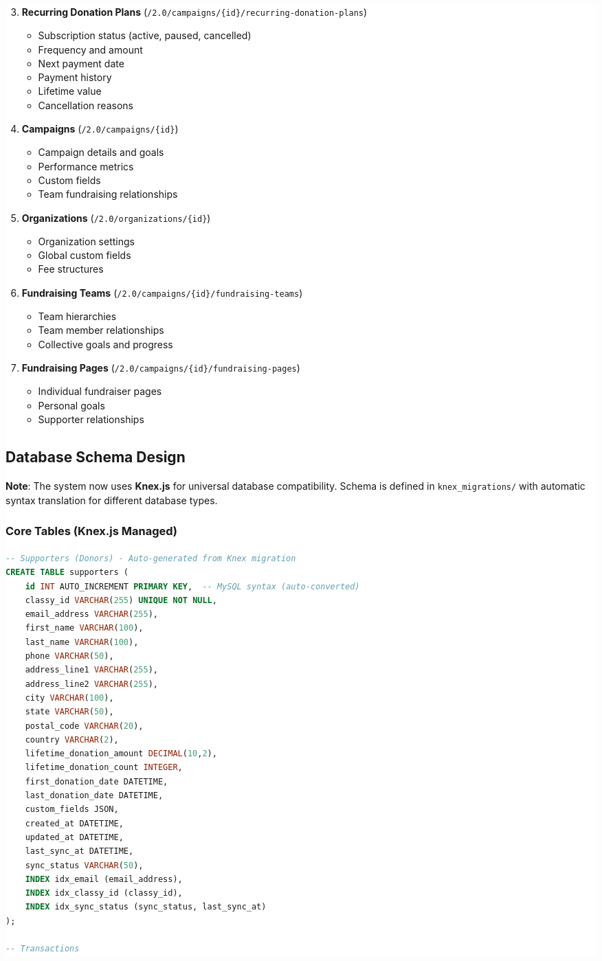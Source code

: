 3. **Recurring Donation Plans** (`/2.0/campaigns/{id}/recurring-donation-plans`)
   - Subscription status (active, paused, cancelled)
   - Frequency and amount
   - Next payment date
   - Payment history
   - Lifetime value
   - Cancellation reasons

4. **Campaigns** (`/2.0/campaigns/{id}`)
   - Campaign details and goals
   - Performance metrics
   - Custom fields
   - Team fundraising relationships

5. **Organizations** (`/2.0/organizations/{id}`)
   - Organization settings
   - Global custom fields
   - Fee structures

6. **Fundraising Teams** (`/2.0/campaigns/{id}/fundraising-teams`)
   - Team hierarchies
   - Team member relationships
   - Collective goals and progress

7. **Fundraising Pages** (`/2.0/campaigns/{id}/fundraising-pages`)
   - Individual fundraiser pages
   - Personal goals
   - Supporter relationships

## Database Schema Design

**Note**: The system now uses **Knex.js** for universal database compatibility. Schema is defined in `knex_migrations/` with automatic syntax translation for different database types.

### Core Tables (Knex.js Managed)

```sql
-- Supporters (Donors) - Auto-generated from Knex migration
CREATE TABLE supporters (
    id INT AUTO_INCREMENT PRIMARY KEY,  -- MySQL syntax (auto-converted)
    classy_id VARCHAR(255) UNIQUE NOT NULL,
    email_address VARCHAR(255),
    first_name VARCHAR(100),
    last_name VARCHAR(100),
    phone VARCHAR(50),
    address_line1 VARCHAR(255),
    address_line2 VARCHAR(255),
    city VARCHAR(100),
    state VARCHAR(50),
    postal_code VARCHAR(20),
    country VARCHAR(2),
    lifetime_donation_amount DECIMAL(10,2),
    lifetime_donation_count INTEGER,
    first_donation_date DATETIME,
    last_donation_date DATETIME,
    custom_fields JSON,
    created_at DATETIME,
    updated_at DATETIME,
    last_sync_at DATETIME,
    sync_status VARCHAR(50),
    INDEX idx_email (email_address),
    INDEX idx_classy_id (classy_id),
    INDEX idx_sync_status (sync_status, last_sync_at)
);

-- Transactions
```